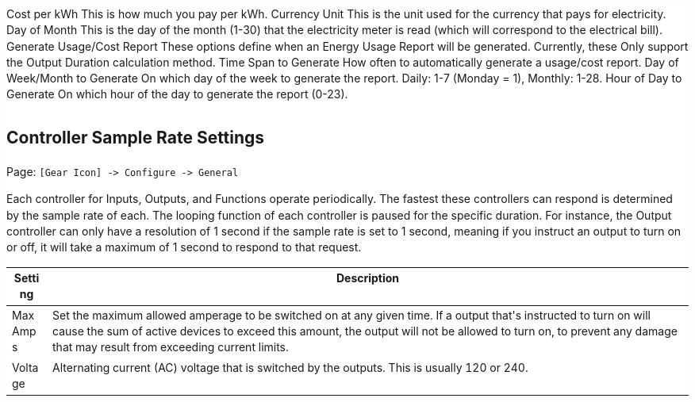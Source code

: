 </tr>
<tr>
<td>Cost per kWh</td>
<td>This is how much you pay per kWh.</td>
</tr>
<tr>
<td>Currency Unit</td>
<td>This is the unit used for the currency that pays for electricity.</td>
</tr>
<tr>
<td>Day of Month</td>
<td>This is the day of the month (1-30) that the electricity meter is read (which will correspond to the electrical bill).</td>
</tr>
<tr>
<td>Generate Usage/Cost Report</td>
<td>These options define when an Energy Usage Report will be generated. Currently, these Only support the Output Duration calculation method.</td>
</tr>
<tr>
<td>Time Span to Generate</td>
<td>How often to automatically generate a usage/cost report.</td>
</tr>
<tr>
<td>Day of Week/Month to Generate</td>
<td>On which day of the week to generate the report. Daily: 1-7 (Monday = 1), Monthly: 1-28.</td>
</tr>
<tr>
<td>Hour of Day to Generate</td>
<td>On which hour of the day to generate the report (0-23).</td>
</tr>
</tbody>
</table>

## Controller Sample Rate Settings

Page\: `[Gear Icon] -> Configure -> General`

Each controller for Inputs, Outputs, and Functions operate periodically. The fastest these controllers can respond is determined by the sample rate of each. The looping function of each controller is paused for the specific duration. For instance, the Output controller can only have a resolution of 1 second if the sample rate is set to 1 second, meaning if you instruct an output to turn on or off, it will take a maximum of 1 second to respond to that request.

<table>
<thead>
<tr class="header">
<th>Setting</th>
<th>Description</th>
</tr>
</thead>
<tbody>
<tr>
<td>Max Amps</td>
<td>Set the maximum allowed amperage to be switched on at any given time. If a output that's instructed to turn on will cause the sum of active devices to exceed this amount, the output will not be allowed to turn on, to prevent any damage that may result from exceeding current limits.</td>
</tr>
<tr>
<td>Voltage</td>
<td>Alternating current (AC) voltage that is switched by the outputs. This is usually 120 or 240.</td>
</tr>
<tr>